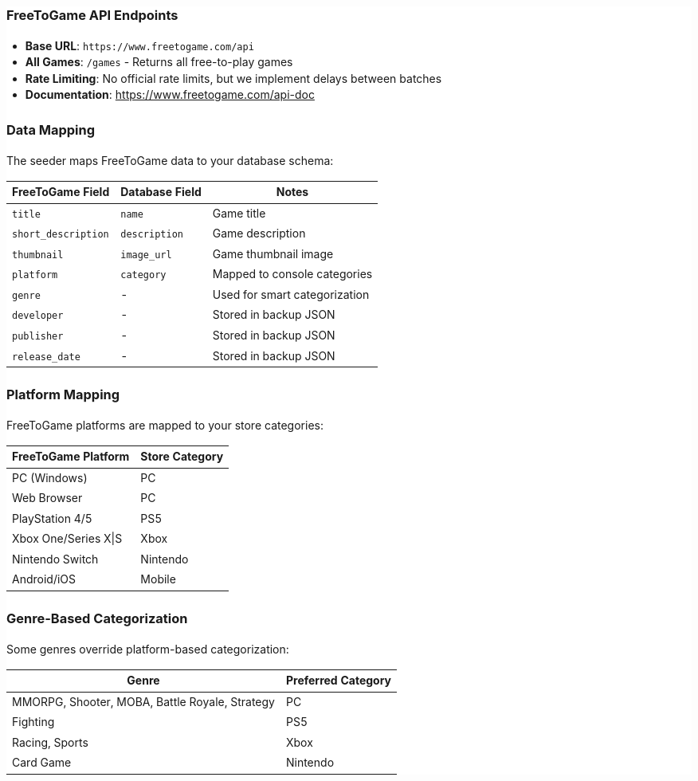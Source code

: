 ### FreeToGame API Endpoints

- **Base URL**: `https://www.freetogame.com/api`
- **All Games**: `/games` - Returns all free-to-play games
- **Rate Limiting**: No official rate limits, but we implement delays between batches
- **Documentation**: https://www.freetogame.com/api-doc

### Data Mapping

The seeder maps FreeToGame data to your database schema:

| FreeToGame Field | Database Field | Notes |
|------------------|----------------|-------|
| `title` | `name` | Game title |
| `short_description` | `description` | Game description |
| `thumbnail` | `image_url` | Game thumbnail image |
| `platform` | `category` | Mapped to console categories |
| `genre` | - | Used for smart categorization |
| `developer` | - | Stored in backup JSON |
| `publisher` | - | Stored in backup JSON |
| `release_date` | - | Stored in backup JSON |

### Platform Mapping

FreeToGame platforms are mapped to your store categories:

| FreeToGame Platform | Store Category |
|---------------------|----------------|
| PC (Windows) | PC |
| Web Browser | PC |
| PlayStation 4/5 | PS5 |
| Xbox One/Series X\|S | Xbox |
| Nintendo Switch | Nintendo |
| Android/iOS | Mobile |

### Genre-Based Categorization

Some genres override platform-based categorization:

| Genre | Preferred Category |
|-------|-------------------|
| MMORPG, Shooter, MOBA, Battle Royale, Strategy | PC |
| Fighting | PS5 |
| Racing, Sports | Xbox |
| Card Game | Nintendo |
